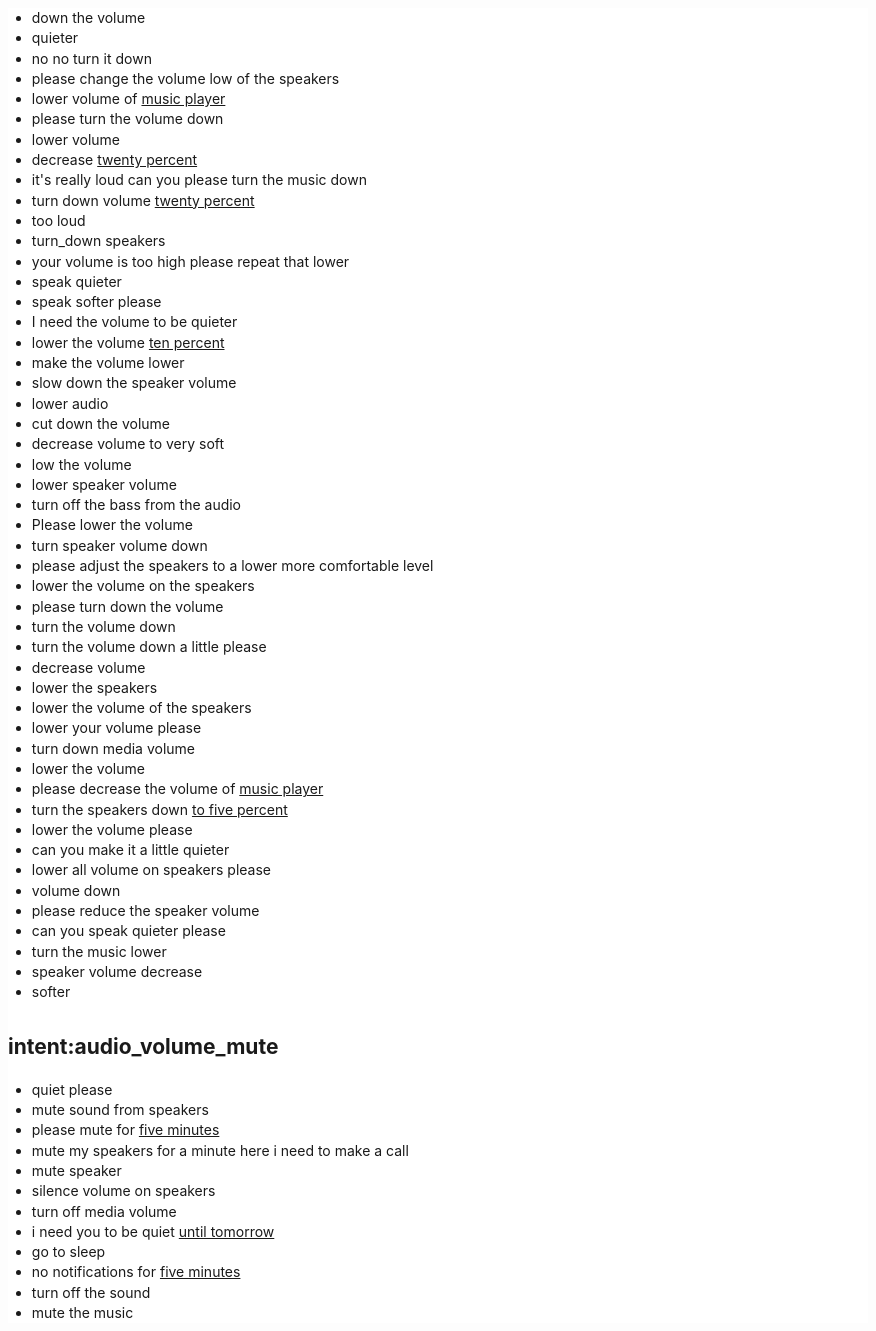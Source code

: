- down the volume
- quieter
- no no turn it down
- please change the volume low of the speakers
- lower volume of [music player](device_type)
- please turn the volume down
- lower volume
- decrease [twenty percent](change_amount)
- it's really loud can you please turn the music down
- turn down volume [twenty percent](change_amount)
- too loud
- turn_down speakers
- your volume is too high please repeat that lower
- speak quieter
- speak softer please
- I need the volume to be quieter
- lower the volume [ten percent](change_amount)
- make the volume lower
- slow down the speaker volume
- lower audio
- cut down the volume
- decrease volume to very soft
- low the volume
- lower speaker volume
- turn off the bass from the audio
- Please lower the volume
- turn speaker volume down
- please adjust the speakers to a lower more comfortable level
- lower the volume on the speakers
- please turn down the volume
- turn the volume down
- turn the volume down a little please
- decrease volume
- lower the speakers
- lower the volume of the speakers
- lower your volume please
- turn down media volume
- lower the volume
- please decrease the volume of [music player](device_type)
- turn the speakers down [to five percent](change_amount)
- lower the volume please
- can you make it a little quieter
- lower all volume on speakers please
- volume down
- please reduce the speaker volume
- can you speak quieter please
- turn the music lower
- speaker volume decrease
- softer

## intent:audio_volume_mute
- quiet please
- mute sound from speakers
- please mute for [five minutes](time)
- mute my speakers for a minute here i need to make a call
- mute speaker
- silence volume on speakers
- turn off media volume
- i need you to be quiet [until tomorrow](time)
- go to sleep
- no notifications for [five minutes](time)
- turn off the sound
- mute the music